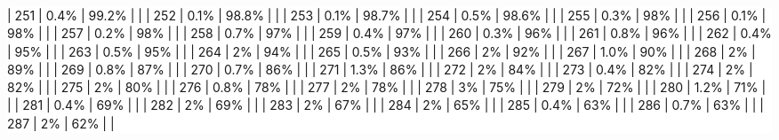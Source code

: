 | 251 | 0.4% | 99.2% |  |
| 252 | 0.1% | 98.8% |  |
| 253 | 0.1% | 98.7% |  |
| 254 | 0.5% | 98.6% |  |
| 255 | 0.3% | 98% |  |
| 256 | 0.1% | 98% |  |
| 257 | 0.2% | 98% |  |
| 258 | 0.7% | 97% |  |
| 259 | 0.4% | 97% |  |
| 260 | 0.3% | 96% |  |
| 261 | 0.8% | 96% |  |
| 262 | 0.4% | 95% |  |
| 263 | 0.5% | 95% |  |
| 264 | 2% | 94% |  |
| 265 | 0.5% | 93% |  |
| 266 | 2% | 92% |  |
| 267 | 1.0% | 90% |  |
| 268 | 2% | 89% |  |
| 269 | 0.8% | 87% |  |
| 270 | 0.7% | 86% |  |
| 271 | 1.3% | 86% |  |
| 272 | 2% | 84% |  |
| 273 | 0.4% | 82% |  |
| 274 | 2% | 82% |  |
| 275 | 2% | 80% |  |
| 276 | 0.8% | 78% |  |
| 277 | 2% | 78% |  |
| 278 | 3% | 75% |  |
| 279 | 2% | 72% |  |
| 280 | 1.2% | 71% |  |
| 281 | 0.4% | 69% |  |
| 282 | 2% | 69% |  |
| 283 | 2% | 67% |  |
| 284 | 2% | 65% |  |
| 285 | 0.4% | 63% |  |
| 286 | 0.7% | 63% |  |
| 287 | 2% | 62% |  |
